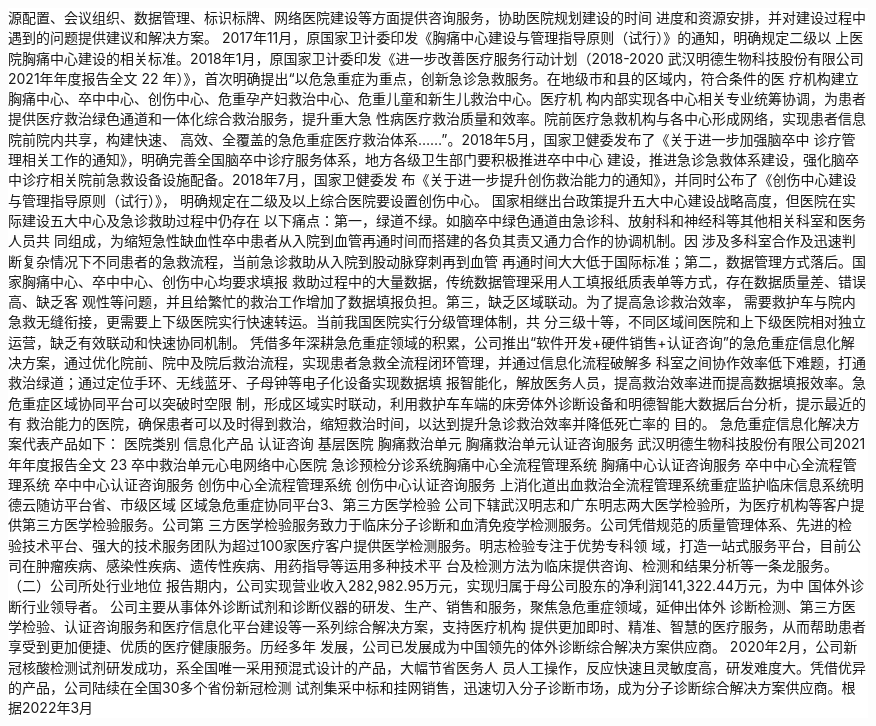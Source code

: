 源配置、会议组织、数据管理、标识标牌、网络医院建设等方面提供咨询服务，协助医院规划建设的时间
进度和资源安排，并对建设过程中遇到的问题提供建议和解决方案。
2017年11月，原国家卫计委印发《胸痛中心建设与管理指导原则（试行）》的通知，明确规定二级以
上医院胸痛中心建设的相关标准。2018年1月，原国家卫计委印发《进一步改善医疗服务行动计划（2018-2020
武汉明德生物科技股份有限公司2021年年度报告全文
22
年）》，首次明确提出“以危急重症为重点，创新急诊急救服务。在地级市和县的区域内，符合条件的医
疗机构建立胸痛中心、卒中中心、创伤中心、危重孕产妇救治中心、危重儿童和新生儿救治中心。医疗机
构内部实现各中心相关专业统筹协调，为患者提供医疗救治绿色通道和一体化综合救治服务，提升重大急
性病医疗救治质量和效率。院前医疗急救机构与各中心形成网络，实现患者信息院前院内共享，构建快速、
高效、全覆盖的急危重症医疗救治体系……”。2018年5月，国家卫健委发布了《关于进一步加强脑卒中
诊疗管理相关工作的通知》，明确完善全国脑卒中诊疗服务体系，地方各级卫生部门要积极推进卒中中心
建设，推进急诊急救体系建设，强化脑卒中诊疗相关院前急救设备设施配备。2018年7月，国家卫健委发
布《关于进一步提升创伤救治能力的通知》，并同时公布了《创伤中心建设与管理指导原则（试行）》，
明确规定在二级及以上综合医院要设置创伤中心。
国家相继出台政策提升五大中心建设战略高度，但医院在实际建设五大中心及急诊救助过程中仍存在
以下痛点：第一，绿道不绿。如脑卒中绿色通道由急诊科、放射科和神经科等其他相关科室和医务人员共
同组成，为缩短急性缺血性卒中患者从入院到血管再通时间而搭建的各负其责又通力合作的协调机制。因
涉及多科室合作及迅速判断复杂情况下不同患者的急救流程，当前急诊救助从入院到股动脉穿刺再到血管
再通时间大大低于国际标准；第二，数据管理方式落后。国家胸痛中心、卒中中心、创伤中心均要求填报
救助过程中的大量数据，传统数据管理采用人工填报纸质表单等方式，存在数据质量差、错误高、缺乏客
观性等问题，并且给繁忙的救治工作增加了数据填报负担。第三，缺乏区域联动。为了提高急诊救治效率，
需要救护车与院内急救无缝衔接，更需要上下级医院实行快速转运。当前我国医院实行分级管理体制，共
分三级十等，不同区域间医院和上下级医院相对独立运营，缺乏有效联动和快速协同机制。
凭借多年深耕急危重症领域的积累，公司推出“软件开发+硬件销售+认证咨询”的急危重症信息化解
决方案，通过优化院前、院中及院后救治流程，实现患者急救全流程闭环管理，并通过信息化流程破解多
科室之间协作效率低下难题，打通救治绿道；通过定位手环、无线蓝牙、子母钟等电子化设备实现数据填
报智能化，解放医务人员，提高救治效率进而提高数据填报效率。急危重症区域协同平台可以突破时空限
制，形成区域实时联动，利用救护车车端的床旁体外诊断设备和明德智能大数据后台分析，提示最近的有
救治能力的医院，确保患者可以及时得到救治，缩短救治时间，以达到提升急诊救治效率并降低死亡率的
目的。
急危重症信息化解决方案代表产品如下：
医院类别
信息化产品
认证咨询
基层医院
胸痛救治单元
胸痛救治单元认证咨询服务
武汉明德生物科技股份有限公司2021年年度报告全文
23
卒中救治单元心电网络中心医院
急诊预检分诊系统胸痛中心全流程管理系统
胸痛中心认证咨询服务
卒中中心全流程管理系统
卒中中心认证咨询服务
创伤中心全流程管理系统
创伤中心认证咨询服务
上消化道出血救治全流程管理系统重症监护临床信息系统明德云随访平台省、市级区域
区域急危重症协同平台3、第三方医学检验
公司下辖武汉明志和广东明志两大医学检验所，为医疗机构等客户提供第三方医学检验服务。公司第
三方医学检验服务致力于临床分子诊断和血清免疫学检测服务。公司凭借规范的质量管理体系、先进的检
验技术平台、强大的技术服务团队为超过100家医疗客户提供医学检测服务。明志检验专注于优势专科领
域，打造一站式服务平台，目前公司在肿瘤疾病、感染性疾病、遗传性疾病、用药指导等运用多种技术平
台及检测方法为临床提供咨询、检测和结果分析等一条龙服务。
（二）公司所处行业地位
报告期内，公司实现营业收入282,982.95万元，实现归属于母公司股东的净利润141,322.44万元，为中
国体外诊断行业领导者。
公司主要从事体外诊断试剂和诊断仪器的研发、生产、销售和服务，聚焦急危重症领域，延伸出体外
诊断检测、第三方医学检验、认证咨询服务和医疗信息化平台建设等一系列综合解决方案，支持医疗机构
提供更加即时、精准、智慧的医疗服务，从而帮助患者享受到更加便捷、优质的医疗健康服务。历经多年
发展，公司已发展成为中国领先的体外诊断综合解决方案供应商。
2020年2月，公司新冠核酸检测试剂研发成功，系全国唯一采用预混式设计的产品，大幅节省医务人
员人工操作，反应快速且灵敏度高，研发难度大。凭借优异的产品，公司陆续在全国30多个省份新冠检测
试剂集采中标和挂网销售，迅速切入分子诊断市场，成为分子诊断综合解决方案供应商。根据2022年3月